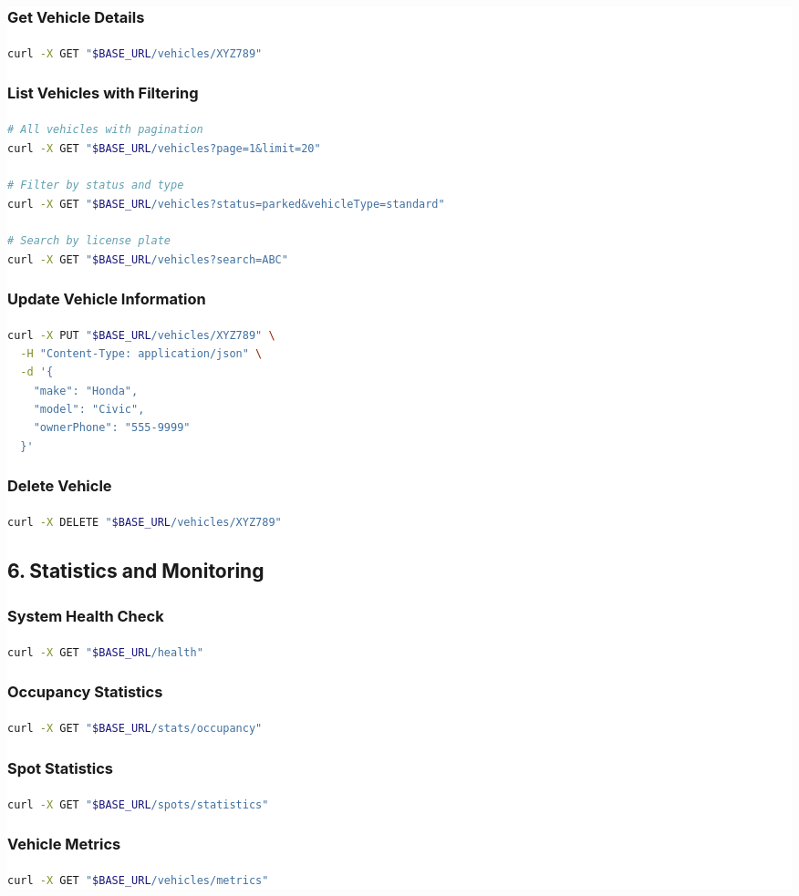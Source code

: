### Get Vehicle Details
```bash
curl -X GET "$BASE_URL/vehicles/XYZ789"
```

### List Vehicles with Filtering
```bash
# All vehicles with pagination
curl -X GET "$BASE_URL/vehicles?page=1&limit=20"

# Filter by status and type
curl -X GET "$BASE_URL/vehicles?status=parked&vehicleType=standard"

# Search by license plate
curl -X GET "$BASE_URL/vehicles?search=ABC"
```

### Update Vehicle Information
```bash
curl -X PUT "$BASE_URL/vehicles/XYZ789" \
  -H "Content-Type: application/json" \
  -d '{
    "make": "Honda",
    "model": "Civic",
    "ownerPhone": "555-9999"
  }'
```

### Delete Vehicle
```bash
curl -X DELETE "$BASE_URL/vehicles/XYZ789"
```

## 6. Statistics and Monitoring

### System Health Check
```bash
curl -X GET "$BASE_URL/health"
```

### Occupancy Statistics
```bash
curl -X GET "$BASE_URL/stats/occupancy"
```

### Spot Statistics
```bash
curl -X GET "$BASE_URL/spots/statistics"
```

### Vehicle Metrics
```bash
curl -X GET "$BASE_URL/vehicles/metrics"
```
